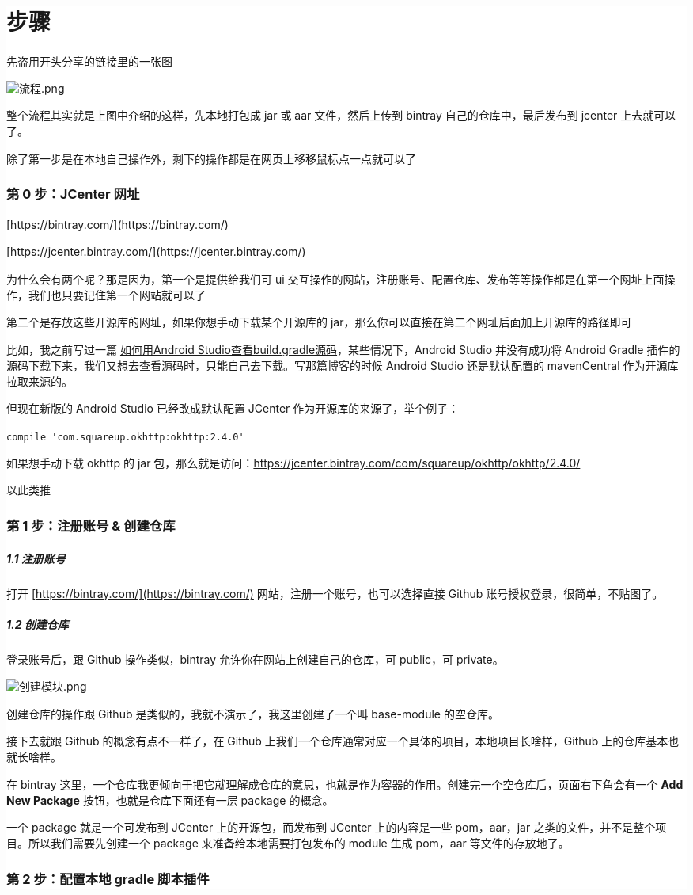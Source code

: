 # 步骤  

先盗用开头分享的链接里的一张图

![流程.png](https://upload-images.jianshu.io/upload_images/1924341-3cb9b85a3c2d7efb.png?imageMogr2/auto-orient/strip%7CimageView2/2/w/1240)  

整个流程其实就是上图中介绍的这样，先本地打包成 jar 或 aar 文件，然后上传到 bintray 自己的仓库中，最后发布到 jcenter 上去就可以了。

除了第一步是在本地自己操作外，剩下的操作都是在网页上移移鼠标点一点就可以了

### 第 0 步：JCenter 网址  

[https://bintray.com/](https://bintray.com/)  

[https://jcenter.bintray.com/](https://jcenter.bintray.com/)

为什么会有两个呢？那是因为，第一个是提供给我们可 ui 交互操作的网站，注册账号、配置仓库、发布等等操作都是在第一个网址上面操作，我们也只要记住第一个网站就可以了

第二个是存放这些开源库的网址，如果你想手动下载某个开源库的 jar，那么你可以直接在第二个网址后面加上开源库的路径即可

比如，我之前写过一篇 [如何用Android Studio查看build.gradle源码](https://www.jianshu.com/p/28bb90e565de)，某些情况下，Android Studio 并没有成功将 Android Gradle 插件的源码下载下来，我们又想去查看源码时，只能自己去下载。写那篇博客的时候 Android Studio 还是默认配置的 mavenCentral 作为开源库拉取来源的。

但现在新版的 Android Studio 已经改成默认配置 JCenter 作为开源库的来源了，举个例子：

```  
compile 'com.squareup.okhttp:okhttp:2.4.0'
```

如果想手动下载 okhttp 的 jar 包，那么就是访问：https://jcenter.bintray.com/com/squareup/okhttp/okhttp/2.4.0/  

以此类推

### 第 1 步：注册账号 & 创建仓库  

##### 1.1 注册账号 

打开 [https://bintray.com/](https://bintray.com/) 网站，注册一个账号，也可以选择直接 Github 账号授权登录，很简单，不贴图了。

##### 1.2 创建仓库 

登录账号后，跟 Github 操作类似，bintray 允许你在网站上创建自己的仓库，可 public，可 private。

![创建模块.png](https://upload-images.jianshu.io/upload_images/1924341-ba409ef729313a17.png?imageMogr2/auto-orient/strip%7CimageView2/2/w/1240)  

创建仓库的操作跟 Github 是类似的，我就不演示了，我这里创建了一个叫 base-module 的空仓库。

接下去就跟 Github 的概念有点不一样了，在 Github 上我们一个仓库通常对应一个具体的项目，本地项目长啥样，Github 上的仓库基本也就长啥样。

在 bintray 这里，一个仓库我更倾向于把它就理解成仓库的意思，也就是作为容器的作用。创建完一个空仓库后，页面右下角会有一个 **Add New Package** 按钮，也就是仓库下面还有一层 package 的概念。

一个 package 就是一个可发布到 JCenter 上的开源包，而发布到 JCenter 上的内容是一些 pom，aar，jar 之类的文件，并不是整个项目。所以我们需要先创建一个 package 来准备给本地需要打包发布的 module 生成 pom，aar 等文件的存放地了。

### 第 2 步：配置本地 gradle 脚本插件  
